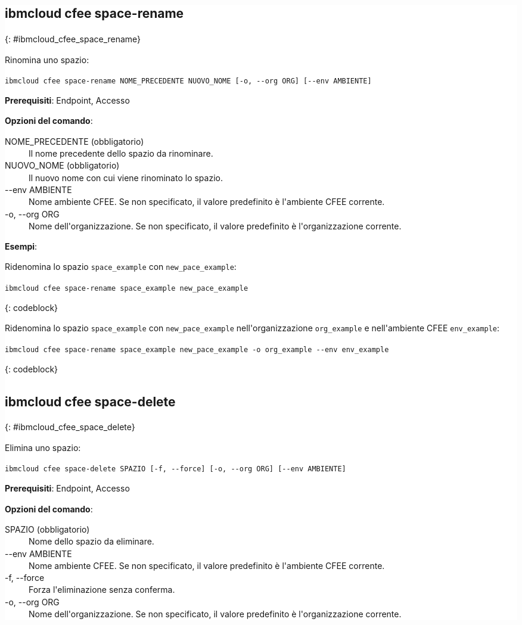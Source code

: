 ## ibmcloud cfee space-rename
{: #ibmcloud_cfee_space_rename}

Rinomina uno spazio:
```
ibmcloud cfee space-rename NOME_PRECEDENTE NUOVO_NOME [-o, --org ORG] [--env AMBIENTE]
```

<strong>Prerequisiti</strong>:  Endpoint, Accesso

<strong>Opzioni del comando</strong>:
  <dl>
   <dt>NOME_PRECEDENTE (obbligatorio)</dt>
   <dd>Il nome precedente dello spazio da rinominare.</dd>
   <dt>NUOVO_NOME (obbligatorio)</dt>
   <dd>Il nuovo nome con cui viene rinominato lo spazio.</dd>
   <dt>--env AMBIENTE</dt>
   <dd>Nome ambiente CFEE. Se non specificato, il valore predefinito è l'ambiente CFEE corrente.</dd>
   <dt>-o, --org ORG</dt>
   <dd>Nome dell'organizzazione. Se non specificato, il valore predefinito è l'organizzazione corrente.</dd>
  </dl>

<strong>Esempi</strong>:

Ridenomina lo spazio `space_example` con `new_pace_example`:
```
ibmcloud cfee space-rename space_example new_pace_example
```
{: codeblock}

Ridenomina lo spazio `space_example` con `new_pace_example` nell'organizzazione `org_example` e nell'ambiente CFEE `env_example`:
```
ibmcloud cfee space-rename space_example new_pace_example -o org_example --env env_example
```
{: codeblock}

## ibmcloud cfee space-delete
{: #ibmcloud_cfee_space_delete}

Elimina uno spazio:
```
ibmcloud cfee space-delete SPAZIO [-f, --force] [-o, --org ORG] [--env AMBIENTE]
```

<strong>Prerequisiti</strong>:  Endpoint, Accesso

<strong>Opzioni del comando</strong>:
  <dl>
   <dt>SPAZIO (obbligatorio)</dt>
   <dd>Nome dello spazio da eliminare.</dd>
   <dt>--env AMBIENTE</dt>
   <dd>Nome ambiente CFEE. Se non specificato, il valore predefinito è l'ambiente CFEE corrente.</dd>
   <dt>-f, --force</dt>
   <dd>Forza l'eliminazione senza conferma.</dd>
   <dt>-o, --org ORG</dt>
   <dd>Nome dell'organizzazione. Se non specificato, il valore predefinito è l'organizzazione corrente.</dd>
  </dl>
